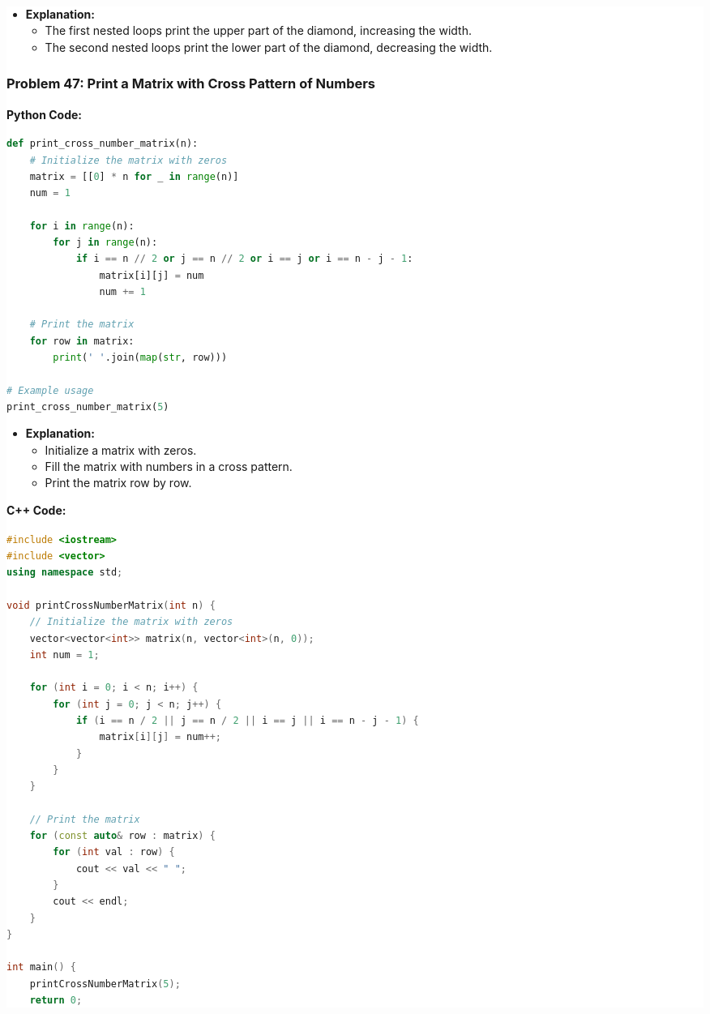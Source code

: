 - **Explanation:**
  - The first nested loops print the upper part of the diamond, increasing the width.
  - The second nested loops print the lower part of the diamond, decreasing the width.

### Problem 47: Print a Matrix with Cross Pattern of Numbers

**Python Code:**

```python
def print_cross_number_matrix(n):
    # Initialize the matrix with zeros
    matrix = [[0] * n for _ in range(n)]
    num = 1

    for i in range(n):
        for j in range(n):
            if i == n // 2 or j == n // 2 or i == j or i == n - j - 1:
                matrix[i][j] = num
                num += 1

    # Print the matrix
    for row in matrix:
        print(' '.join(map(str, row)))

# Example usage
print_cross_number_matrix(5)
```

- **Explanation:**
  - Initialize a matrix with zeros.
  - Fill the matrix with numbers in a cross pattern.
  - Print the matrix row by row.

**C++ Code:**

```cpp
#include <iostream>
#include <vector>
using namespace std;

void printCrossNumberMatrix(int n) {
    // Initialize the matrix with zeros
    vector<vector<int>> matrix(n, vector<int>(n, 0));
    int num = 1;

    for (int i = 0; i < n; i++) {
        for (int j = 0; j < n; j++) {
            if (i == n / 2 || j == n / 2 || i == j || i == n - j - 1) {
                matrix[i][j] = num++;
            }
        }
    }

    // Print the matrix
    for (const auto& row : matrix) {
        for (int val : row) {
            cout << val << " ";
        }
        cout << endl;
    }
}

int main() {
    printCrossNumberMatrix(5);
    return 0;
```